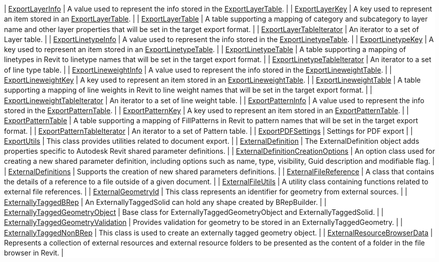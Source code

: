 | [ExportLayerInfo](88a99694-968a-99f7-870a-f46737bd5927.md "ExportLayerInfo Class") | A value used to represent the info stored in the [ExportLayerTable](e68ce1c7-a922-d1b7-53bb-f832a4bad273.md "ExportLayerTable Class"). |
| [ExportLayerKey](64d77004-5c0c-9af2-cae4-39448bbaffe9.md "ExportLayerKey Class") | A key used to represent an item stored in an [ExportLayerTable](e68ce1c7-a922-d1b7-53bb-f832a4bad273.md "ExportLayerTable Class"). |
| [ExportLayerTable](e68ce1c7-a922-d1b7-53bb-f832a4bad273.md "ExportLayerTable Class") | A table supporting a mapping of category and subcategory to layer name and other layer properties that will be set in the target export format. |
| [ExportLayerTableIterator](24174426-8fd0-a24c-8ee0-1d32532e6f77.md "ExportLayerTableIterator Class") | An iterator to a set of Layer table. |
| [ExportLinetypeInfo](f7ae5495-2fe3-02be-a803-873ab4b97aa6.md "ExportLinetypeInfo Class") | A value used to represent the info stored in the [ExportLinetypeTable](136c6197-2f4c-5686-e70c-09cee48b71ad.md "ExportLinetypeTable Class"). |
| [ExportLinetypeKey](7f67a1c8-cc9b-9b17-aa87-664657ee9d7d.md "ExportLinetypeKey Class") | A key used to represent an item stored in an [ExportLinetypeTable](136c6197-2f4c-5686-e70c-09cee48b71ad.md "ExportLinetypeTable Class"). |
| [ExportLinetypeTable](136c6197-2f4c-5686-e70c-09cee48b71ad.md "ExportLinetypeTable Class") | A table supporting a mapping of linetypes in Revit to linetype names that will be set in the target export format. |
| [ExportLinetypeTableIterator](901e037c-f870-f85f-8002-3223ff6c2061.md "ExportLinetypeTableIterator Class") | An iterator to a set of line type table. |
| [ExportLineweightInfo](730cd713-bb8b-8a69-739e-d9bae8eb6fa5.md "ExportLineweightInfo Class") | A value used to represent the info stored in the [ExportLineweightTable](5620708e-0c7c-ced6-9887-0237a9229800.md "ExportLineweightTable Class"). |
| [ExportLineweightKey](5b3250ab-f70b-6f87-afbf-dd049a64c29e.md "ExportLineweightKey Class") | A key used to represent an item stored in an [ExportLineweightTable](5620708e-0c7c-ced6-9887-0237a9229800.md "ExportLineweightTable Class"). |
| [ExportLineweightTable](5620708e-0c7c-ced6-9887-0237a9229800.md "ExportLineweightTable Class") | A table supporting a mapping of line weights in Revit to line weight names that will be set in the target export format. |
| [ExportLineweightTableIterator](84d255f3-ffc6-5458-1655-f109db371045.md "ExportLineweightTableIterator Class") | An iterator to a set of line weight table. |
| [ExportPatternInfo](17621c1b-5f57-2a25-6ff9-73dfc67d5024.md "ExportPatternInfo Class") | A value used to represent the info stored in the [ExportPatternTable](3e87bc0e-e04b-f76a-2b06-82e951b5aec2.md "ExportPatternTable Class"). |
| [ExportPatternKey](8e55a491-0886-37f5-b867-e4eea95276eb.md "ExportPatternKey Class") | A key used to represent an item stored in an [ExportPatternTable](3e87bc0e-e04b-f76a-2b06-82e951b5aec2.md "ExportPatternTable Class"). |
| [ExportPatternTable](3e87bc0e-e04b-f76a-2b06-82e951b5aec2.md "ExportPatternTable Class") | A table supporting a mapping of FillPatterns in Revit to pattern names that will be set in the target export format. |
| [ExportPatternTableIterator](1c08a52a-3648-fa5f-c4d2-d42177608496.md "ExportPatternTableIterator Class") | An iterator to a set of Pattern table. |
| [ExportPDFSettings](66156539-3f22-d986-ea46-49e772d1c451.md "ExportPDFSettings Class") | Settings for PDF export |
| [ExportUtils](712534c9-d62d-9f8d-fc7f-9348ca58affe.md "ExportUtils Class") | This class provides utilities related to document export. |
| [ExternalDefinition](a3e84415-b88e-a8e0-4e11-64795d92da0e.md "ExternalDefinition Class") | The ExternalDefinition object adds properties specific to Autodesk Revit shared parameter definitions. |
| [ExternalDefinitionCreationOptions](1cd9e425-23a3-04f8-c130-4d4a799abd13.md "ExternalDefinitionCreationOptions Class") | An option class used for creating a new shared parameter definition, including options such as name, type, visibility, Guid description and modifiable flag. |
| [ExternalDefinitions](118c8988-bc1e-e46e-1a47-e2f44635b303.md "ExternalDefinitions Class") | Supports the creation of new shared parameters definitions. |
| [ExternalFileReference](22f83514-5da8-bbf1-33e5-94e6212b53fe.md "ExternalFileReference Class") | A class that contains the details of a reference to a file outside of a given document. |
| [ExternalFileUtils](d6c4104f-ded9-29a4-2296-e1795b0da42a.md "ExternalFileUtils Class") | A utility class containing functions related to external file references. |
| [ExternalGeometryId](6074854d-72b6-fa2f-b4ec-df48a33b862b.md "ExternalGeometryId Class") | This class represents an identifier for geometry from external sources. |
| [ExternallyTaggedBRep](58a208f6-2ce5-d6cf-d17e-f4968fae5b31.md "ExternallyTaggedBRep Class") | An ExternallyTaggedSolid can hold any shape created by BRepBuilder. |
| [ExternallyTaggedGeometryObject](f9d2835b-5b7d-4e3c-e969-8d1d6d25fedd.md "ExternallyTaggedGeometryObject Class") | Base class for ExternallyTaggedGeometryObject and ExternallyTaggedSolid. |
| [ExternallyTaggedGeometryValidation](3d89cbdb-0653-7820-5b94-e1fd8b6bf144.md "ExternallyTaggedGeometryValidation Class") | Provides validation for geometry to be stored in an ExternallyTaggedGeometry. |
| [ExternallyTaggedNonBRep](c482cb3d-c4ae-3473-29e7-b9c2de3f2119.md "ExternallyTaggedNonBRep Class") | This class is used to create an externally tagged geometry object. |
| [ExternalResourceBrowserData](94a46450-5467-45f2-0228-4c9f9821b4c9.md "ExternalResourceBrowserData Class") | Represents a collection of external resources and external resource folders to be presented as the content of a folder in the file browser in Revit. |
